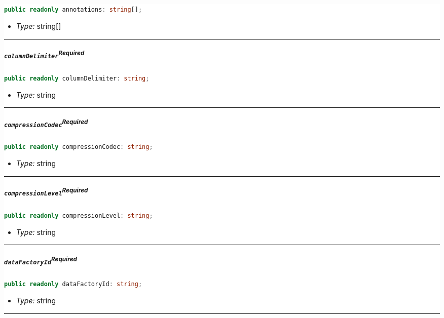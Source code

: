 ```typescript
public readonly annotations: string[];
```

- *Type:* string[]

---

##### `columnDelimiter`<sup>Required</sup> <a name="columnDelimiter" id="@cdktf/provider-azurerm.dataFactoryDatasetDelimitedText.DataFactoryDatasetDelimitedText.property.columnDelimiter"></a>

```typescript
public readonly columnDelimiter: string;
```

- *Type:* string

---

##### `compressionCodec`<sup>Required</sup> <a name="compressionCodec" id="@cdktf/provider-azurerm.dataFactoryDatasetDelimitedText.DataFactoryDatasetDelimitedText.property.compressionCodec"></a>

```typescript
public readonly compressionCodec: string;
```

- *Type:* string

---

##### `compressionLevel`<sup>Required</sup> <a name="compressionLevel" id="@cdktf/provider-azurerm.dataFactoryDatasetDelimitedText.DataFactoryDatasetDelimitedText.property.compressionLevel"></a>

```typescript
public readonly compressionLevel: string;
```

- *Type:* string

---

##### `dataFactoryId`<sup>Required</sup> <a name="dataFactoryId" id="@cdktf/provider-azurerm.dataFactoryDatasetDelimitedText.DataFactoryDatasetDelimitedText.property.dataFactoryId"></a>

```typescript
public readonly dataFactoryId: string;
```

- *Type:* string

---
